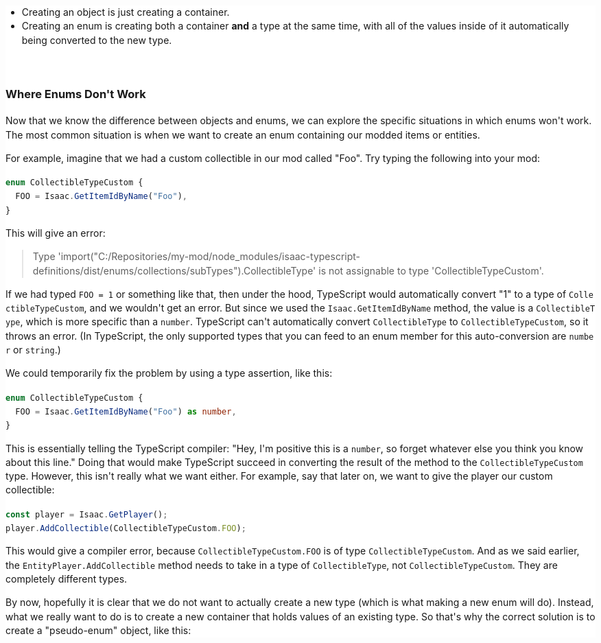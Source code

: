 - Creating an object is just creating a container.
- Creating an enum is creating both a container **and** a type at the same time, with all of the values inside of it automatically being converted to the new type.

<br />

### Where Enums Don't Work

Now that we know the difference between objects and enums, we can explore the specific situations in which enums won't work. The most common situation is when we want to create an enum containing our modded items or entities.

For example, imagine that we had a custom collectible in our mod called "Foo". Try typing the following into your mod:

```ts
enum CollectibleTypeCustom {
  FOO = Isaac.GetItemIdByName("Foo"),
}
```

This will give an error:

> Type 'import("C:/Repositories/my-mod/node_modules/isaac-typescript-definitions/dist/enums/collections/subTypes").CollectibleType' is not assignable to type 'CollectibleTypeCustom'.

If we had typed `FOO = 1` or something like that, then under the hood, TypeScript would automatically convert "1" to a type of `CollectibleTypeCustom`, and we wouldn't get an error. But since we used the `Isaac.GetItemIdByName` method, the value is a `CollectibleType`, which is more specific than a `number`. TypeScript can't automatically convert `CollectibleType` to `CollectibleTypeCustom`, so it throws an error. (In TypeScript, the only supported types that you can feed to an enum member for this auto-conversion are `number` or `string`.)

We could temporarily fix the problem by using a type assertion, like this:

```ts
enum CollectibleTypeCustom {
  FOO = Isaac.GetItemIdByName("Foo") as number,
}
```

This is essentially telling the TypeScript compiler: "Hey, I'm positive this is a `number`, so forget whatever else you think you know about this line." Doing that would make TypeScript succeed in converting the result of the method to the `CollectibleTypeCustom` type. However, this isn't really what we want either. For example, say that later on, we want to give the player our custom collectible:

```ts
const player = Isaac.GetPlayer();
player.AddCollectible(CollectibleTypeCustom.FOO);
```

This would give a compiler error, because `CollectibleTypeCustom.FOO` is of type `CollectibleTypeCustom`. And as we said earlier, the `EntityPlayer.AddCollectible` method needs to take in a type of `CollectibleType`, not `CollectibleTypeCustom`. They are completely different types.

By now, hopefully it is clear that we do not want to actually create a new type (which is what making a new enum will do). Instead, what we really want to do is to create a new container that holds values of an existing type. So that's why the correct solution is to create a "pseudo-enum" object, like this:
